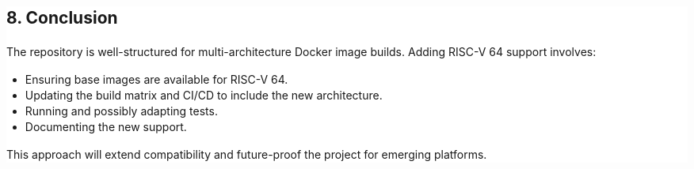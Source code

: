 
## 8. Conclusion

The repository is well-structured for multi-architecture Docker image builds. Adding RISC-V 64 support involves:

- Ensuring base images are available for RISC-V 64.
- Updating the build matrix and CI/CD to include the new architecture.
- Running and possibly adapting tests.
- Documenting the new support.

This approach will extend compatibility and future-proof the project for emerging platforms.
